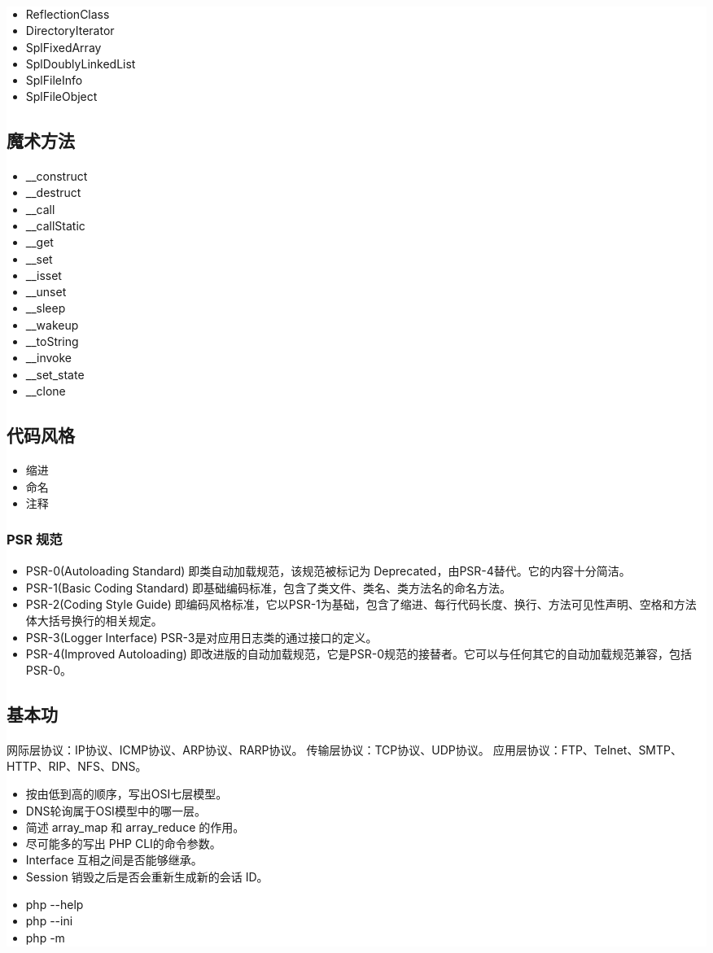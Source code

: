 - ReflectionClass
- DirectoryIterator
- SplFixedArray
- SplDoublyLinkedList
- SplFileInfo
- SplFileObject

## 魔术方法

- __construct
- __destruct
- __call
- __callStatic
- __get
- __set
- __isset
- __unset
- __sleep
- __wakeup
- __toString
- __invoke
- __set_state
- __clone

## 代码风格

- 缩进
- 命名
- 注释

### PSR 规范

- PSR-0(Autoloading Standard) 即类自动加载规范，该规范被标记为 Deprecated，由PSR-4替代。它的内容十分简洁。
- PSR-1(Basic Coding Standard) 即基础编码标准，包含了类文件、类名、类方法名的命名方法。
- PSR-2(Coding Style Guide) 即编码风格标准，它以PSR-1为基础，包含了缩进、每行代码长度、换行、方法可见性声明、空格和方法体大括号换行的相关规定。
- PSR-3(Logger Interface) PSR-3是对应用日志类的通过接口的定义。
- PSR-4(Improved Autoloading) 即改进版的自动加载规范，它是PSR-0规范的接替者。它可以与任何其它的自动加载规范兼容，包括PSR-0。

## 基本功

网际层协议：IP协议、ICMP协议、ARP协议、RARP协议。
传输层协议：TCP协议、UDP协议。
应用层协议：FTP、Telnet、SMTP、HTTP、RIP、NFS、DNS。

* 按由低到高的顺序，写出OSI七层模型。
* DNS轮询属于OSI模型中的哪一层。
* 简述 array_map 和 array_reduce 的作用。
* 尽可能多的写出 PHP CLI的命令参数。
* Interface 互相之间是否能够继承。
* Session 销毁之后是否会重新生成新的会话 ID。

- php --help
- php --ini
- php -m
